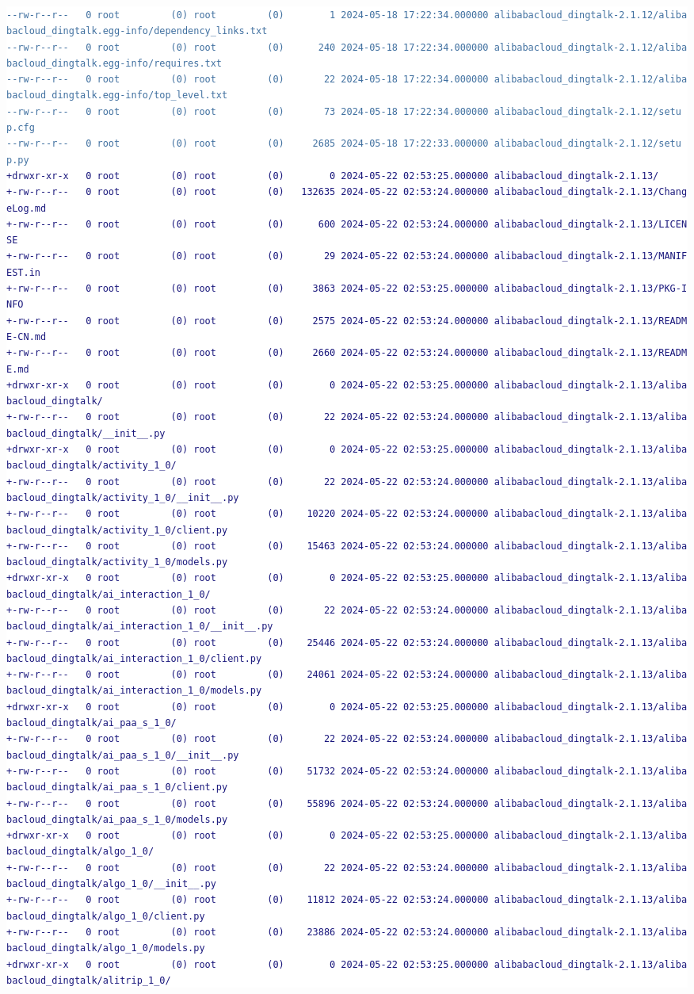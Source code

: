 ```diff
--rw-r--r--   0 root         (0) root         (0)        1 2024-05-18 17:22:34.000000 alibabacloud_dingtalk-2.1.12/alibabacloud_dingtalk.egg-info/dependency_links.txt
--rw-r--r--   0 root         (0) root         (0)      240 2024-05-18 17:22:34.000000 alibabacloud_dingtalk-2.1.12/alibabacloud_dingtalk.egg-info/requires.txt
--rw-r--r--   0 root         (0) root         (0)       22 2024-05-18 17:22:34.000000 alibabacloud_dingtalk-2.1.12/alibabacloud_dingtalk.egg-info/top_level.txt
--rw-r--r--   0 root         (0) root         (0)       73 2024-05-18 17:22:34.000000 alibabacloud_dingtalk-2.1.12/setup.cfg
--rw-r--r--   0 root         (0) root         (0)     2685 2024-05-18 17:22:33.000000 alibabacloud_dingtalk-2.1.12/setup.py
+drwxr-xr-x   0 root         (0) root         (0)        0 2024-05-22 02:53:25.000000 alibabacloud_dingtalk-2.1.13/
+-rw-r--r--   0 root         (0) root         (0)   132635 2024-05-22 02:53:24.000000 alibabacloud_dingtalk-2.1.13/ChangeLog.md
+-rw-r--r--   0 root         (0) root         (0)      600 2024-05-22 02:53:24.000000 alibabacloud_dingtalk-2.1.13/LICENSE
+-rw-r--r--   0 root         (0) root         (0)       29 2024-05-22 02:53:24.000000 alibabacloud_dingtalk-2.1.13/MANIFEST.in
+-rw-r--r--   0 root         (0) root         (0)     3863 2024-05-22 02:53:25.000000 alibabacloud_dingtalk-2.1.13/PKG-INFO
+-rw-r--r--   0 root         (0) root         (0)     2575 2024-05-22 02:53:24.000000 alibabacloud_dingtalk-2.1.13/README-CN.md
+-rw-r--r--   0 root         (0) root         (0)     2660 2024-05-22 02:53:24.000000 alibabacloud_dingtalk-2.1.13/README.md
+drwxr-xr-x   0 root         (0) root         (0)        0 2024-05-22 02:53:25.000000 alibabacloud_dingtalk-2.1.13/alibabacloud_dingtalk/
+-rw-r--r--   0 root         (0) root         (0)       22 2024-05-22 02:53:24.000000 alibabacloud_dingtalk-2.1.13/alibabacloud_dingtalk/__init__.py
+drwxr-xr-x   0 root         (0) root         (0)        0 2024-05-22 02:53:25.000000 alibabacloud_dingtalk-2.1.13/alibabacloud_dingtalk/activity_1_0/
+-rw-r--r--   0 root         (0) root         (0)       22 2024-05-22 02:53:24.000000 alibabacloud_dingtalk-2.1.13/alibabacloud_dingtalk/activity_1_0/__init__.py
+-rw-r--r--   0 root         (0) root         (0)    10220 2024-05-22 02:53:24.000000 alibabacloud_dingtalk-2.1.13/alibabacloud_dingtalk/activity_1_0/client.py
+-rw-r--r--   0 root         (0) root         (0)    15463 2024-05-22 02:53:24.000000 alibabacloud_dingtalk-2.1.13/alibabacloud_dingtalk/activity_1_0/models.py
+drwxr-xr-x   0 root         (0) root         (0)        0 2024-05-22 02:53:25.000000 alibabacloud_dingtalk-2.1.13/alibabacloud_dingtalk/ai_interaction_1_0/
+-rw-r--r--   0 root         (0) root         (0)       22 2024-05-22 02:53:24.000000 alibabacloud_dingtalk-2.1.13/alibabacloud_dingtalk/ai_interaction_1_0/__init__.py
+-rw-r--r--   0 root         (0) root         (0)    25446 2024-05-22 02:53:24.000000 alibabacloud_dingtalk-2.1.13/alibabacloud_dingtalk/ai_interaction_1_0/client.py
+-rw-r--r--   0 root         (0) root         (0)    24061 2024-05-22 02:53:24.000000 alibabacloud_dingtalk-2.1.13/alibabacloud_dingtalk/ai_interaction_1_0/models.py
+drwxr-xr-x   0 root         (0) root         (0)        0 2024-05-22 02:53:25.000000 alibabacloud_dingtalk-2.1.13/alibabacloud_dingtalk/ai_paa_s_1_0/
+-rw-r--r--   0 root         (0) root         (0)       22 2024-05-22 02:53:24.000000 alibabacloud_dingtalk-2.1.13/alibabacloud_dingtalk/ai_paa_s_1_0/__init__.py
+-rw-r--r--   0 root         (0) root         (0)    51732 2024-05-22 02:53:24.000000 alibabacloud_dingtalk-2.1.13/alibabacloud_dingtalk/ai_paa_s_1_0/client.py
+-rw-r--r--   0 root         (0) root         (0)    55896 2024-05-22 02:53:24.000000 alibabacloud_dingtalk-2.1.13/alibabacloud_dingtalk/ai_paa_s_1_0/models.py
+drwxr-xr-x   0 root         (0) root         (0)        0 2024-05-22 02:53:25.000000 alibabacloud_dingtalk-2.1.13/alibabacloud_dingtalk/algo_1_0/
+-rw-r--r--   0 root         (0) root         (0)       22 2024-05-22 02:53:24.000000 alibabacloud_dingtalk-2.1.13/alibabacloud_dingtalk/algo_1_0/__init__.py
+-rw-r--r--   0 root         (0) root         (0)    11812 2024-05-22 02:53:24.000000 alibabacloud_dingtalk-2.1.13/alibabacloud_dingtalk/algo_1_0/client.py
+-rw-r--r--   0 root         (0) root         (0)    23886 2024-05-22 02:53:24.000000 alibabacloud_dingtalk-2.1.13/alibabacloud_dingtalk/algo_1_0/models.py
+drwxr-xr-x   0 root         (0) root         (0)        0 2024-05-22 02:53:25.000000 alibabacloud_dingtalk-2.1.13/alibabacloud_dingtalk/alitrip_1_0/
```